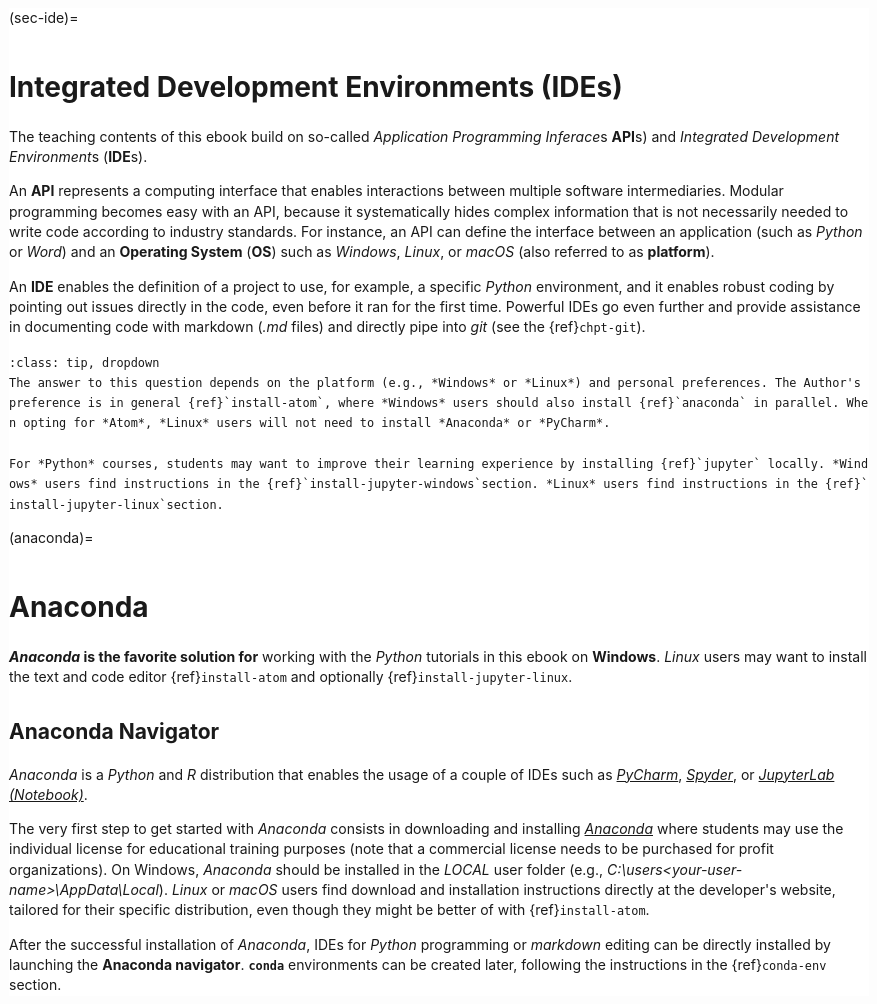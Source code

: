 (sec-ide)=
# Integrated Development Environments (IDEs)

The teaching contents of this ebook build on so-called *Application Programming Inferace*s **API**s) and *Integrated Development Environment*s (**IDE**s).

An **API** represents a computing interface that enables interactions between multiple software intermediaries. Modular programming becomes easy with an API, because it systematically hides complex information that is not necessarily needed to write code according to industry standards. For instance, an API can define the interface between an application (such as *Python* or *Word*) and an **Operating System** (**OS**) such as *Windows*, *Linux*, or *macOS* (also referred to as **platform**).

An **IDE** enables the definition of a project to use, for example, a specific *Python* environment, and it enables robust coding by pointing out issues directly in the code, even before it ran for the first time. Powerful IDEs go even further and provide assistance in documenting code with markdown (*.md* files) and directly pipe into *git* (see the {ref}`chpt-git`).

```{admonition} Which IDE to choose?
:class: tip, dropdown
The answer to this question depends on the platform (e.g., *Windows* or *Linux*) and personal preferences. The Author's preference is in general {ref}`install-atom`, where *Windows* users should also install {ref}`anaconda` in parallel. When opting for *Atom*, *Linux* users will not need to install *Anaconda* or *PyCharm*.

For *Python* courses, students may want to improve their learning experience by installing {ref}`jupyter` locally. *Windows* users find instructions in the {ref}`install-jupyter-windows`section. *Linux* users find instructions in the {ref}`install-jupyter-linux`section.
```

(anaconda)=
# Anaconda

***Anaconda* is the favorite solution for** working with the *Python* tutorials in this ebook on **Windows**. *Linux* users may want to install the text and code editor {ref}`install-atom` and optionally {ref}`install-jupyter-linux`.

## Anaconda Navigator

*Anaconda* is a *Python* and *R* distribution that enables the usage of a couple of IDEs such as [*PyCharm*](https://www.jetbrains.com/pycharm/), [*Spyder*](https://www.spyder-ide.org/), or [*JupyterLab (Notebook)*](https://jupyter.org/).

The very first step to get started with *Anaconda* consists in downloading and installing [*Anaconda*](https://www.anaconda.com/products/individual) where students may use the individual license for educational training purposes (note that a commercial license needs to be purchased for profit organizations). On Windows, *Anaconda* should be installed in the *LOCAL* user folder (e.g., *C:\users\<your-user-name>\AppData\Local*). *Linux* or *macOS* users find download and installation instructions directly at the developer's website, tailored for their specific distribution, even though they might be better of with {ref}`install-atom`.

After the successful installation of *Anaconda*, IDEs for *Python* programming or *markdown* editing can be directly installed by launching the **Anaconda navigator**. **`conda`** environments can be created later, following the instructions in the {ref}`conda-env` section.

